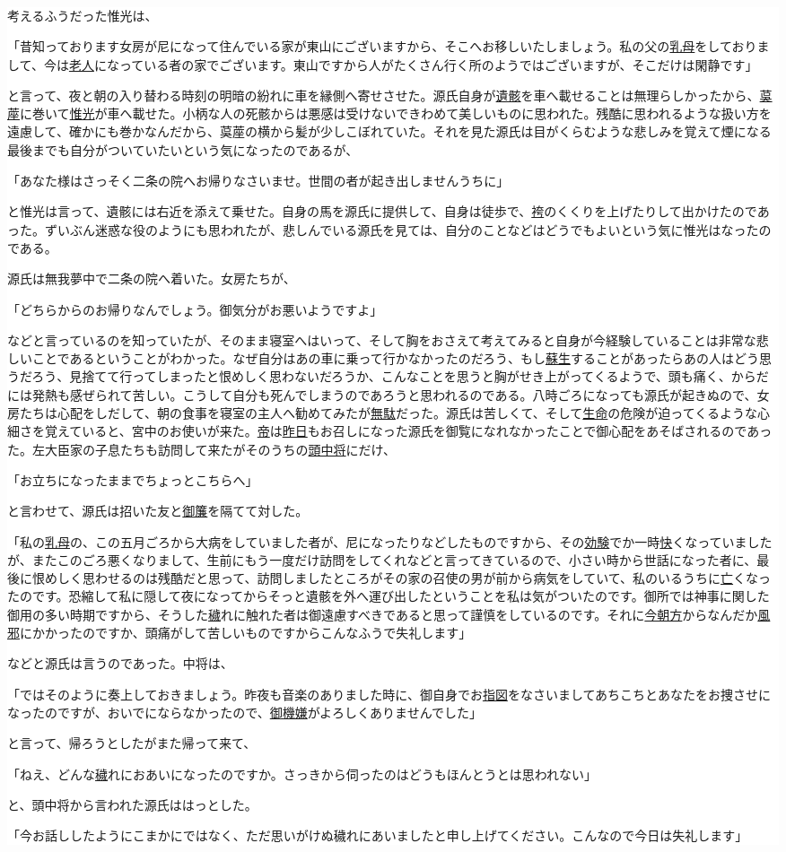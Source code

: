 考えるふうだった惟光は、



「昔知っております女房が尼になって住んでいる家が東山にございますから、そこへお移しいたしましょう。私の父の[乳母][280]をしておりまして、今は[老人][281]になっている者の家でございます。東山ですから人がたくさん行く所のようではございますが、そこだけは閑静です」

[280]: {{site.dict.jp}}=乳母 "めのと"
[281]: {{site.dict.jp}}=老人 "としより"

と言って、夜と朝の入り替わる時刻の明暗の紛れに車を縁側へ寄せさせた。源氏自身が[遺骸][282]を車へ載せることは無理らしかったから、[茣蓙][283]に巻いて[惟光][284]が車へ載せた。小柄な人の死骸からは悪感は受けないできわめて美しいものに思われた。残酷に思われるような扱い方を遠慮して、確かにも巻かなんだから、茣蓙の横から髪が少しこぼれていた。それを見た源氏は目がくらむような悲しみを覚えて煙になる最後までも自分がついていたいという気になったのであるが、

[282]: {{site.dict.jp}}=遺骸 "いがい"
[283]: {{site.dict.jp}}=茣蓙 "ござ"
[284]: {{site.dict.jp}}=惟光 "これみつ"

「あなた様はさっそく二条の院へお帰りなさいませ。世間の者が起き出しませんうちに」



と惟光は言って、遺骸には右近を添えて乗せた。自身の馬を源氏に提供して、自身は徒歩で、[袴][285]のくくりを上げたりして出かけたのであった。ずいぶん迷惑な役のようにも思われたが、悲しんでいる源氏を見ては、自分のことなどはどうでもよいという気に惟光はなったのである。

[285]: {{site.dict.jp}}=袴 "はかま"

源氏は無我夢中で二条の院へ着いた。女房たちが、



「どちらからのお帰りなんでしょう。御気分がお悪いようですよ」



などと言っているのを知っていたが、そのまま寝室へはいって、そして胸をおさえて考えてみると自身が今経験していることは非常な悲しいことであるということがわかった。なぜ自分はあの車に乗って行かなかったのだろう、もし[蘇生][286]することがあったらあの人はどう思うだろう、見捨てて行ってしまったと恨めしく思わないだろうか、こんなことを思うと胸がせき上がってくるようで、頭も痛く、からだには発熱も感ぜられて苦しい。こうして自分も死んでしまうのであろうと思われるのである。八時ごろになっても源氏が起きぬので、女房たちは心配をしだして、朝の食事を寝室の主人へ勧めてみたが[無駄][287]だった。源氏は苦しくて、そして[生命][288]の危険が迫ってくるような心細さを覚えていると、宮中のお使いが来た。[帝][289]は[昨日][290]もお召しになった源氏を御覧になれなかったことで御心配をあそばされるのであった。左大臣家の子息たちも訪問して来たがそのうちの[頭中将][291]にだけ、

[286]: {{site.dict.jp}}=蘇生 "そせい"
[287]: {{site.dict.jp}}=無駄 "むだ"
[288]: {{site.dict.jp}}=生命 "いのち"
[289]: {{site.dict.jp}}=帝 "みかど"
[290]: {{site.dict.jp}}=昨日 "きのう"
[291]: {{site.dict.jp}}=頭中将 "とうのちゅうじょう"

「お立ちになったままでちょっとこちらへ」



と言わせて、源氏は招いた友と[御簾][292]を隔てて対した。

[292]: {{site.dict.jp}}=御簾 "みす"

「私の[乳母][293]の、この五月ごろから大病をしていました者が、尼になったりなどしたものですから、その[効験][294]でか一時[快][295]くなっていましたが、またこのごろ悪くなりまして、生前にもう一度だけ訪問をしてくれなどと言ってきているので、小さい時から世話になった者に、最後に恨めしく思わせるのは残酷だと思って、訪問しましたところがその家の召使の男が前から病気をしていて、私のいるうちに[亡][296]くなったのです。恐縮して私に隠して夜になってからそっと遺骸を外へ運び出したということを私は気がついたのです。御所では神事に関した御用の多い時期ですから、そうした[穢][297]れに触れた者は御遠慮すべきであると思って謹慎をしているのです。それに[今朝方][298]からなんだか[風邪][299]にかかったのですか、頭痛がして苦しいものですからこんなふうで失礼します」

[293]: {{site.dict.jp}}=乳母 "めのと"
[294]: {{site.dict.jp}}=効験 "ききめ"
[295]: {{site.dict.jp}}=快 "よ"
[296]: {{site.dict.jp}}=亡 "な"
[297]: {{site.dict.jp}}=穢 "けが"
[298]: {{site.dict.jp}}=今朝方 "けさがた"
[299]: {{site.dict.jp}}=風邪 "かぜ"

などと源氏は言うのであった。中将は、



「ではそのように奏上しておきましょう。昨夜も音楽のありました時に、御自身でお[指図][300]をなさいましてあちこちとあなたをお捜させになったのですが、おいでにならなかったので、[御機嫌][301]がよろしくありませんでした」

[300]: {{site.dict.jp}}=指図 "さしず"
[301]: {{site.dict.jp}}=御機嫌 "ごきげん"

と言って、帰ろうとしたがまた帰って来て、



「ねえ、どんな[穢][302]れにおあいになったのですか。さっきから伺ったのはどうもほんとうとは思われない」

[302]: {{site.dict.jp}}=穢 "けが"

と、頭中将から言われた源氏ははっとした。



「今お話ししたようにこまかにではなく、ただ思いがけぬ穢れにあいましたと申し上げてください。こんなので今日は失礼します」


[0]: {{site.dict.jp}}=夜半 "よは"
[1]: {{site.dict.jp}}=大弐 "だいに"
[2]: {{site.dict.jp}}=乳母 "めのと"
[3]: {{site.dict.jp}}=訪 "たず"
[4]: {{site.dict.jp}}=息子 "むすこ"
[5]: {{site.dict.jp}}=惟光 "これみつ"
[6]: {{site.dict.jp}}=檜垣 "ひがき"
[7]: {{site.dict.jp}}=格子 "こうし"
[8]: {{site.dict.jp}}=簾 "すだれ"
[9]: {{site.dict.jp}}=蔀風 "しとみふう"
[10]: {{site.dict.jp}}=藁屋 "わらや"
[11]: {{site.dict.jp}}=住居 "すまい"
[12]: {{site.dict.jp}}=一所 "いっしょ"
[13]: {{site.dict.jp}}=蔓草 "つるくさ"
[14]: {{site.dict.jp}}=近衛 "このえ"
[15]: {{site.dict.jp}}=随身 "ずいしん"
[16]: {{site.dict.jp}}=膝 "ひざ"
[17]: {{site.dict.jp}}=垣根 "かきね"
[18]: {{site.dict.jp}}=蔀風 "しとみふう"
[19]: {{site.dict.jp}}=生絹 "すずし"
[20]: {{site.dict.jp}}=袴 "はかま"
[21]: {{site.dict.jp}}=薫物 "たきもの"
[22]: {{site.dict.jp}}=燻 "くゆ"
[23]: {{site.dict.jp}}=提 "さ"
[24]: {{site.dict.jp}}=不恰好 "ぶかっこう"
[25]: {{site.dict.jp}}=鍵 "かぎ"
[26]: {{site.dict.jp}}=乳母 "めのと"
[27]: {{site.dict.jp}}=下 "お"
[28]: {{site.dict.jp}}=阿闍梨 "あじゃり"
[29]: {{site.dict.jp}}=三河守 "みかわのかみ"
[30]: {{site.dict.jp}}=功徳 "くどく"
[31]: {{site.dict.jp}}=阿弥陀 "あみだ"
[32]: {{site.dict.jp}}=恢復 "かいふく"
[33]: {{site.dict.jp}}=九品蓮台 "くぼんれんだい"
[34]: {{site.dict.jp}}=養君 "やしないぎみ"
[35]: {{site.dict.jp}}=息子 "むすこ"
[36]: {{site.dict.jp}}=肱 "ひじ"
[37]: {{site.dict.jp}}=憐 "あわれ"
[38]: {{site.dict.jp}}=失 "な"
[39]: {{site.dict.jp}}=大人 "おとな"
[40]: {{site.dict.jp}}=訪 "たず"
[41]: {{site.dict.jp}}=逢 "あ"
[42]: {{site.dict.jp}}=袖 "そで"
[43]: {{site.dict.jp}}=拭 "ふ"
[44]: {{site.dict.jp}}=前生 "ぜんしょう"
[45]: {{site.dict.jp}}=祈祷 "きとう"
[46]: {{site.dict.jp}}=惟光 "これみつ"
[47]: {{site.dict.jp}}=蝋燭 "ろうそく"
[48]: {{site.dict.jp}}=点 "とも"
[49]: {{site.dict.jp}}=薫物 "たきもの"
[50]: {{site.dict.jp}}=惟光 "これみつ"
[51]: {{site.dict.jp}}=介 "すけ"
[52]: {{site.dict.jp}}=田舎 "いなか"
[53]: {{site.dict.jp}}=下人 "げにん"
[54]: {{site.dict.jp}}=物馴 "ものな"
[55]: {{site.dict.jp}}=詠 "よ"
[56]: {{site.dict.jp}}=懐紙 "ふところがみ"
[57]: {{site.dict.jp}}=黄昏 "たそが"
[58]: {{site.dict.jp}}=松明 "たいまつ"
[59]: {{site.dict.jp}}=隙間 "すきま"
[60]: {{site.dict.jp}}=蛍 "ほたる"
[61]: {{site.dict.jp}}=灯 "ひ"
[62]: {{site.dict.jp}}=貴女 "きじょ"
[63]: {{site.dict.jp}}=邸 "やしき"
[64]: {{site.dict.jp}}=気高 "けだか"
[65]: {{site.dict.jp}}=上手 "じょうず"
[66]: {{site.dict.jp}}=馴 "な"
[67]: {{site.dict.jp}}=今朝 "けさ"
[68]: {{site.dict.jp}}=蔀風 "しとみふう"
[69]: {{site.dict.jp}}=路 "みち"
[70]: {{site.dict.jp}}=挨拶 "あいさつ"
[71]: {{site.dict.jp}}=膝 "ひざ"
[72]: {{site.dict.jp}}=惟光朝臣 "これみつあそん"
[73]: {{site.dict.jp}}=垣根 "かきね"
[74]: {{site.dict.jp}}=簾 "すだれ"
[75]: {{site.dict.jp}}=裳 "も"
[76]: {{site.dict.jp}}=昨日 "きのう"
[77]: {{site.dict.jp}}=惟光 "これみつ"
[78]: {{site.dict.jp}}=馴 "な"
[79]: {{site.dict.jp}}=下 "げ"
[80]: {{site.dict.jp}}=下 "げ"
[81]: {{site.dict.jp}}=品定 "しなさだ"
[82]: {{site.dict.jp}}=空蝉 "うつせみ"
[83]: {{site.dict.jp}}=空蝉 "うつせみ"
[84]: {{site.dict.jp}}=憐 "あわれ"
[85]: {{site.dict.jp}}=伊予介 "いよのすけ"
[86]: {{site.dict.jp}}=真先 "まっさき"
[87]: {{site.dict.jp}}=見栄 "みえ"
[88]: {{site.dict.jp}}=郡 "こおり"
[89]: {{site.dict.jp}}=生一本 "きいっぽん"
[90]: {{site.dict.jp}}=対 "むか"
[91]: {{site.dict.jp}}=左馬頭 "さまのかみ"
[92]: {{site.dict.jp}}=良人 "おっと"
[93]: {{site.dict.jp}}=噂 "うわさ"
[94]: {{site.dict.jp}}=逢 "あ"
[95]: {{site.dict.jp}}=小君 "こぎみ"
[96]: {{site.dict.jp}}=可憐 "かれん"
[97]: {{site.dict.jp}}=惹 "ひ"
[98]: {{site.dict.jp}}=苦悶 "くもん"
[99]: {{site.dict.jp}}=貴女 "きじょ"
[100]: {{site.dict.jp}}=懸隔 "へだたり"
[101]: {{site.dict.jp}}=八歳 "やっつ"
[102]: {{site.dict.jp}}=堕 "お"
[103]: {{site.dict.jp}}=煩悶 "はんもん"
[104]: {{site.dict.jp}}=睡 "ね"
[105]: {{site.dict.jp}}=歎息 "たんそく"
[106]: {{site.dict.jp}}=格子 "こうし"
[107]: {{site.dict.jp}}=女主人 "おんなあるじ"
[108]: {{site.dict.jp}}=几帳 "きちょう"
[109]: {{site.dict.jp}}=淡紫 "うすむらさき"
[110]: {{site.dict.jp}}=裳 "も"
[111]: {{site.dict.jp}}=艶 "えん"
[112]: {{site.dict.jp}}=角 "かど"
[113]: {{site.dict.jp}}=据 "す"
[114]: {{site.dict.jp}}=額髪 "ひたいがみ"
[115]: {{site.dict.jp}}=今朝 "けさ"
[116]: {{site.dict.jp}}=物馴 "ものな"
[117]: {{site.dict.jp}}=童侍 "わらわざむらい"
[118]: {{site.dict.jp}}=恰好 "かっこう"
[119]: {{site.dict.jp}}=指貫 "さしぬき"
[120]: {{site.dict.jp}}=袴 "はかま"
[121]: {{site.dict.jp}}=濡 "ぬ"
[122]: {{site.dict.jp}}=蔭 "かげ"
[123]: {{site.dict.jp}}=惟光 "これみつ"
[124]: {{site.dict.jp}}=閑暇 "ひま"
[125]: {{site.dict.jp}}=女 "め"
[126]: {{site.dict.jp}}=童 "わらわ"
[127]: {{site.dict.jp}}=右近 "うこん"
[128]: {{site.dict.jp}}=裾 "すそ"
[129]: {{site.dict.jp}}=直衣 "のうし"
[130]: {{site.dict.jp}}=頭中将 "とうのちゅうじょう"
[131]: {{site.dict.jp}}=常夏 "とこなつ"
[132]: {{site.dict.jp}}=惟光 "これみつ"
[133]: {{site.dict.jp}}=奴 "やっこ"
[134]: {{site.dict.jp}}=上手 "じょうず"
[135]: {{site.dict.jp}}=童 "わらわ"
[136]: {{site.dict.jp}}=機嫌 "きげん"
[137]: {{site.dict.jp}}=態 "てい"
[138]: {{site.dict.jp}}=窺 "うかが"
[139]: {{site.dict.jp}}=惹 "ひ"
[140]: {{site.dict.jp}}=狩衣 "かりぎぬ"
[141]: {{site.dict.jp}}=更 "ふ"
[142]: {{site.dict.jp}}=三輪 "みわ"
[143]: {{site.dict.jp}}=五位 "ごい"
[144]: {{site.dict.jp}}=惟光 "これみつ"
[145]: {{site.dict.jp}}=訪 "たず"
[146]: {{site.dict.jp}}=煩悶 "はんもん"
[147]: {{site.dict.jp}}=住居 "すまい"
[148]: {{site.dict.jp}}=呆然 "ぼうぜん"
[149]: {{site.dict.jp}}=空 "あ"
[150]: {{site.dict.jp}}=惹 "ひ"
[151]: {{site.dict.jp}}=狐 "きつね"
[152]: {{site.dict.jp}}=欺 "だま"
[153]: {{site.dict.jp}}=頭中将 "とうのちゅうじょう"
[154]: {{site.dict.jp}}=常夏 "とこなつ"
[155]: {{site.dict.jp}}=隙間 "すきま"
[156]: {{site.dict.jp}}=今年 "ことし"
[157]: {{site.dict.jp}}=恐 "こわ"
[158]: {{site.dict.jp}}=唐臼 "からうす"
[159]: {{site.dict.jp}}=砧 "きぬた"
[160]: {{site.dict.jp}}=雁 "かり"
[161]: {{site.dict.jp}}=前栽 "せんざい"
[162]: {{site.dict.jp}}=蟋蟀 "こおろぎ"
[163]: {{site.dict.jp}}=袷 "あわせ"
[164]: {{site.dict.jp}}=淡紫 "うすむらさき"
[165]: {{site.dict.jp}}=可憐 "かれん"
[166]: {{site.dict.jp}}=明日 "あす"
[167]: {{site.dict.jp}}=右近 "うこん"
[168]: {{site.dict.jp}}=鶏 "とり"
[169]: {{site.dict.jp}}=利益 "りやく"
[170]: {{site.dict.jp}}=御岳教 "みたけきょう"
[171]: {{site.dict.jp}}=起 "た"
[172]: {{site.dict.jp}}=慾 "よく"
[173]: {{site.dict.jp}}=祈祷 "きとう"
[174]: {{site.dict.jp}}=南無 "なむ"
[175]: {{site.dict.jp}}=阿弥陀如来 "あみだにょらい"
[176]: {{site.dict.jp}}=優婆塞 "うばそく"
[177]: {{site.dict.jp}}=玄宗 "げんそう"
[178]: {{site.dict.jp}}=楊貴妃 "ようきひ"
[179]: {{site.dict.jp}}=弥勒菩薩 "みろくぼさつ"
[180]: {{site.dict.jp}}=前 "さき"
[181]: {{site.dict.jp}}=詠 "よ"
[182]: {{site.dict.jp}}=躊躇 "ちゅうちょ"
[183]: {{site.dict.jp}}=生 "お"
[184]: {{site.dict.jp}}=廂 "ひさし"
[185]: {{site.dict.jp}}=湿 "しめ"
[186]: {{site.dict.jp}}=簾 "すだれ"
[187]: {{site.dict.jp}}=袖 "そで"
[188]: {{site.dict.jp}}=濡 "ぬ"
[189]: {{site.dict.jp}}=端 "は"
[190]: {{site.dict.jp}}=上 "うは"
[191]: {{site.dict.jp}}=凄 "すご"
[192]: {{site.dict.jp}}=対 "たい"
[193]: {{site.dict.jp}}=仕度 "したく"
[194]: {{site.dict.jp}}=艶 "えん"
[195]: {{site.dict.jp}}=下家司 "しもけいし"
[196]: {{site.dict.jp}}=粥 "かゆ"
[197]: {{site.dict.jp}}=灌木 "かんぼく"
[198]: {{site.dict.jp}}=景色 "けしき"
[199]: {{site.dict.jp}}=凄 "すご"
[200]: {{site.dict.jp}}=棟 "むね"
[201]: {{site.dict.jp}}=部屋 "へや"
[202]: {{site.dict.jp}}=玉鉾 "たまぼこ"
[203]: {{site.dict.jp}}=縁 "えに"
[204]: {{site.dict.jp}}=後目 "しりめ"
[205]: {{site.dict.jp}}=黄昏時 "たそがれどき"
[206]: {{site.dict.jp}}=冗談 "じょうだん"
[207]: {{site.dict.jp}}=怨 "うら"
[208]: {{site.dict.jp}}=惟光 "これみつ"
[209]: {{site.dict.jp}}=白 "しら"
[210]: {{site.dict.jp}}=右近 "うこん"
[211]: {{site.dict.jp}}=嫉妬 "しっと"
[212]: {{site.dict.jp}}=自嘲 "じちょう"
[213]: {{site.dict.jp}}=羨望 "せんぼう"
[214]: {{site.dict.jp}}=簾 "すだれ"
[215]: {{site.dict.jp}}=夕映 "ゆうば"
[216]: {{site.dict.jp}}=可憐 "かれん"
[217]: {{site.dict.jp}}=格子 "こうし"
[218]: {{site.dict.jp}}=灯 "ひ"
[219]: {{site.dict.jp}}=溺愛 "できあい"
[220]: {{site.dict.jp}}=貴女 "きじょ"
[221]: {{site.dict.jp}}=煩悶 "はんもん"
[222]: {{site.dict.jp}}=煩 "わずら"
[223]: {{site.dict.jp}}=枕 "まくら"
[224]: {{site.dict.jp}}=愛撫 "あいぶ"
[225]: {{site.dict.jp}}=灯 "ひ"
[226]: {{site.dict.jp}}=太刀 "たち"
[227]: {{site.dict.jp}}=渡殿 "わたどの"
[228]: {{site.dict.jp}}=宿直 "とのい"
[229]: {{site.dict.jp}}=蝋燭 "ろうそく"
[230]: {{site.dict.jp}}=暗 "くろ"
[231]: {{site.dict.jp}}=部屋 "へや"
[232]: {{site.dict.jp}}=山彦 "やまびこ"
[233]: {{site.dict.jp}}=息子 "むすこ"
[234]: {{site.dict.jp}}=宿直 "とのい"
[235]: {{site.dict.jp}}=蝋燭 "ろうそく"
[236]: {{site.dict.jp}}=絃打 "つるう"
[237]: {{site.dict.jp}}=先刻 "せんこく"
[238]: {{site.dict.jp}}=惟光 "これみつ"
[239]: {{site.dict.jp}}=弓絃 "ゆづる"
[240]: {{site.dict.jp}}=危 "あぶな"
[241]: {{site.dict.jp}}=住居 "すまい"
[242]: {{site.dict.jp}}=殿上 "てんじょう"
[243]: {{site.dict.jp}}=狐 "きつね"
[244]: {{site.dict.jp}}=物怪 "もののけ"
[245]: {{site.dict.jp}}=歎息 "たんそく"
[246]: {{site.dict.jp}}=蝋燭 "ろうそく"
[247]: {{site.dict.jp}}=閨 "ねや"
[248]: {{site.dict.jp}}=几帳 "きちょう"
[249]: {{site.dict.jp}}=灯 "ひ"
[250]: {{site.dict.jp}}=容貌 "ようぼう"
[251]: {{site.dict.jp}}=遺骸 "いがい"
[252]: {{site.dict.jp}}=紫宸殿 "ししんでん"
[253]: {{site.dict.jp}}=貞信公 "ていしんこう"
[254]: {{site.dict.jp}}=威嚇 "いかく"
[255]: {{site.dict.jp}}=呆然 "ぼうぜん"
[256]: {{site.dict.jp}}=惟光朝臣 "これみつあそん"
[257]: {{site.dict.jp}}=阿闍梨 "あじゃり"
[258]: {{site.dict.jp}}=梟 "ふくろう"
[259]: {{site.dict.jp}}=慄 "ふる"
[260]: {{site.dict.jp}}=灯 "ひ"
[261]: {{site.dict.jp}}=瞬 "またた"
[262]: {{site.dict.jp}}=屏風 "びょうぶ"
[263]: {{site.dict.jp}}=隅々 "すみずみ"
[264]: {{site.dict.jp}}=後 "あと"
[265]: {{site.dict.jp}}=前 "さき"
[266]: {{site.dict.jp}}=噂 "うわさ"
[267]: {{site.dict.jp}}=思召 "おぼしめ"
[268]: {{site.dict.jp}}=嘲笑 "ちょうしょう"
[269]: {{site.dict.jp}}=惟光 "これみつ"
[270]: {{site.dict.jp}}=気配 "けはい"
[271]: {{site.dict.jp}}=亡 "な"
[272]: {{site.dict.jp}}=湧 "わ"
[273]: {{site.dict.jp}}=躊躇 "ちゅうちょ"
[274]: {{site.dict.jp}}=読経 "どきょう"
[275]: {{site.dict.jp}}=阿闍梨 "あじゃり"
[276]: {{site.dict.jp}}=昨日 "きのう"
[277]: {{site.dict.jp}}=叡山 "えいざん"
[278]: {{site.dict.jp}}=洩 "も"
[279]: {{site.dict.jp}}=馴 "な"
[303]: {{site.dict.jp}}=物憂 "ものう"
[304]: {{site.dict.jp}}=蔵人 "くろうど"
[305]: {{site.dict.jp}}=弁 "べん"
[306]: {{site.dict.jp}}=行触 "ゆきぶ"
[307]: {{site.dict.jp}}=惟光 "これみつ"
[308]: {{site.dict.jp}}=行触 "ゆきぶ"
[309]: {{site.dict.jp}}=袖 "そで"
[310]: {{site.dict.jp}}=亡 "かく"
[311]: {{site.dict.jp}}=今朝 "けさ"
[312]: {{site.dict.jp}}=渓 "たに"
[313]: {{site.dict.jp}}=軽率 "けいそつ"
[314]: {{site.dict.jp}}=漁 "あさ"
[315]: {{site.dict.jp}}=命婦 "みょうぶ"
[316]: {{site.dict.jp}}=小言 "こごと"
[317]: {{site.dict.jp}}=行触 "ゆきぶ"
[318]: {{site.dict.jp}}=腑 "ふ"
[319]: {{site.dict.jp}}=惟光 "これみつ"
[320]: {{site.dict.jp}}=大層 "たいそう"
[321]: {{site.dict.jp}}=遺骸 "いがい"
[322]: {{site.dict.jp}}=憂鬱 "ゆううつ"
[323]: {{site.dict.jp}}=思召 "おぼしめ"
[324]: {{site.dict.jp}}=更 "ふ"
[325]: {{site.dict.jp}}=狩衣 "かりぎぬ"
[326]: {{site.dict.jp}}=着更 "きが"
[327]: {{site.dict.jp}}=路 "みち"
[328]: {{site.dict.jp}}=松明 "たいまつ"
[329]: {{site.dict.jp}}=鳥辺野 "とりべの"
[330]: {{site.dict.jp}}=景色 "けしき"
[331]: {{site.dict.jp}}=麻痺 "まひ"
[332]: {{site.dict.jp}}=掻 "か"
[333]: {{site.dict.jp}}=凄 "すご"
[334]: {{site.dict.jp}}=住居 "すまい"
[335]: {{site.dict.jp}}=御堂 "みどう"
[336]: {{site.dict.jp}}=部屋 "へや"
[337]: {{site.dict.jp}}=勤行 "ごんぎょう"
[338]: {{site.dict.jp}}=清水 "きよみず"
[339]: {{site.dict.jp}}=灯 "ひ"
[340]: {{site.dict.jp}}=参詣 "さんけい"
[341]: {{site.dict.jp}}=気配 "けはい"
[342]: {{site.dict.jp}}=息子 "むすこ"
[343]: {{site.dict.jp}}=屏風 "びょうぶ"
[344]: {{site.dict.jp}}=右近 "うこん"
[345]: {{site.dict.jp}}=侘 "わび"
[346]: {{site.dict.jp}}=可憐 "かれん"
[347]: {{site.dict.jp}}=亡 "な"
[348]: {{site.dict.jp}}=惟光 "これみつ"
[349]: {{site.dict.jp}}=路 "みち"
[350]: {{site.dict.jp}}=閨 "ねや"
[351]: {{site.dict.jp}}=単衣 "ひとえ"
[352]: {{site.dict.jp}}=途々 "みちみち"
[353]: {{site.dict.jp}}=確 "しか"
[354]: {{site.dict.jp}}=清水 "きよみず"
[355]: {{site.dict.jp}}=煩悶 "はんもん"
[356]: {{site.dict.jp}}=御仏 "みほとけ"
[357]: {{site.dict.jp}}=微行 "おしのび"
[358]: {{site.dict.jp}}=昨日 "きのう"
[359]: {{site.dict.jp}}=歎息 "たんそく"
[360]: {{site.dict.jp}}=甚 "はなはだ"
[361]: {{site.dict.jp}}=帝 "みかど"
[362]: {{site.dict.jp}}=祈祷 "きとう"
[363]: {{site.dict.jp}}=祓 "はら"
[364]: {{site.dict.jp}}=修法 "しゅほう"
[365]: {{site.dict.jp}}=部屋 "へや"
[366]: {{site.dict.jp}}=惟光 "これみつ"
[367]: {{site.dict.jp}}=顛倒 "てんとう"
[368]: {{site.dict.jp}}=馴染 "なじみ"
[369]: {{site.dict.jp}}=馴 "な"
[370]: {{site.dict.jp}}=容貌 "ようぼう"
[371]: {{site.dict.jp}}=脚 "あし"
[372]: {{site.dict.jp}}=祈祷 "きとう"
[373]: {{site.dict.jp}}=行触 "ゆきぶ"
[374]: {{site.dict.jp}}=逢 "あ"
[375]: {{site.dict.jp}}=思召 "おぼしめ"
[376]: {{site.dict.jp}}=帝 "みかど"
[377]: {{site.dict.jp}}=宿直所 "とのいどころ"
[378]: {{site.dict.jp}}=邸 "やしき"
[379]: {{site.dict.jp}}=蘇生 "そせい"
[380]: {{site.dict.jp}}=痩 "や"
[381]: {{site.dict.jp}}=艶 "えん"
[382]: {{site.dict.jp}}=物怪 "もののけ"
[383]: {{site.dict.jp}}=憑 "つ"